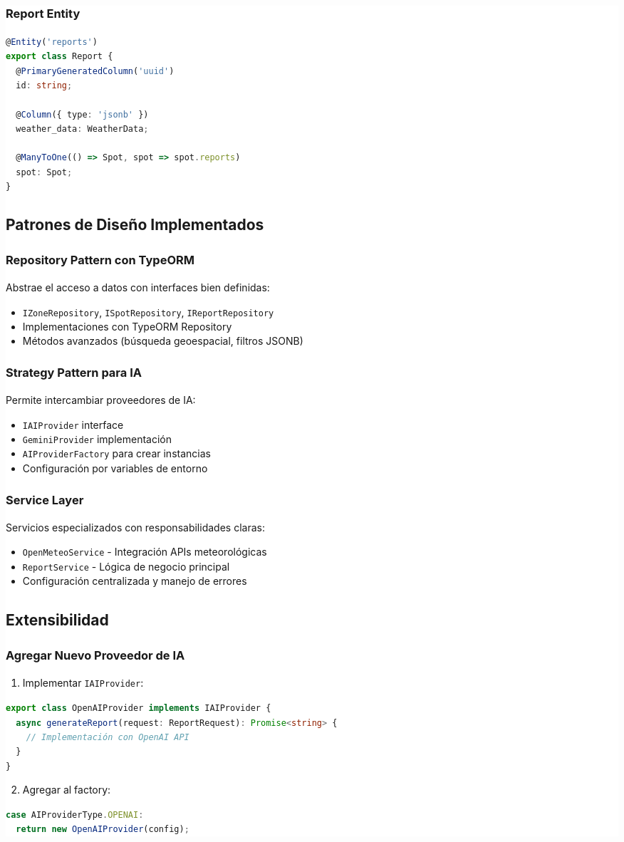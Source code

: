 ### Report Entity
```typescript
@Entity('reports')
export class Report {
  @PrimaryGeneratedColumn('uuid')
  id: string;

  @Column({ type: 'jsonb' })
  weather_data: WeatherData;

  @ManyToOne(() => Spot, spot => spot.reports)
  spot: Spot;
}
```

## Patrones de Diseño Implementados

### Repository Pattern con TypeORM
Abstrae el acceso a datos con interfaces bien definidas:
- `IZoneRepository`, `ISpotRepository`, `IReportRepository`
- Implementaciones con TypeORM Repository
- Métodos avanzados (búsqueda geoespacial, filtros JSONB)

### Strategy Pattern para IA
Permite intercambiar proveedores de IA:
- `IAIProvider` interface
- `GeminiProvider` implementación
- `AIProviderFactory` para crear instancias
- Configuración por variables de entorno

### Service Layer
Servicios especializados con responsabilidades claras:
- `OpenMeteoService` - Integración APIs meteorológicas
- `ReportService` - Lógica de negocio principal
- Configuración centralizada y manejo de errores

## Extensibilidad

### Agregar Nuevo Proveedor de IA

1. Implementar `IAIProvider`:
```typescript
export class OpenAIProvider implements IAIProvider {
  async generateReport(request: ReportRequest): Promise<string> {
    // Implementación con OpenAI API
  }
}
```

2. Agregar al factory:
```typescript
case AIProviderType.OPENAI:
  return new OpenAIProvider(config);
```
